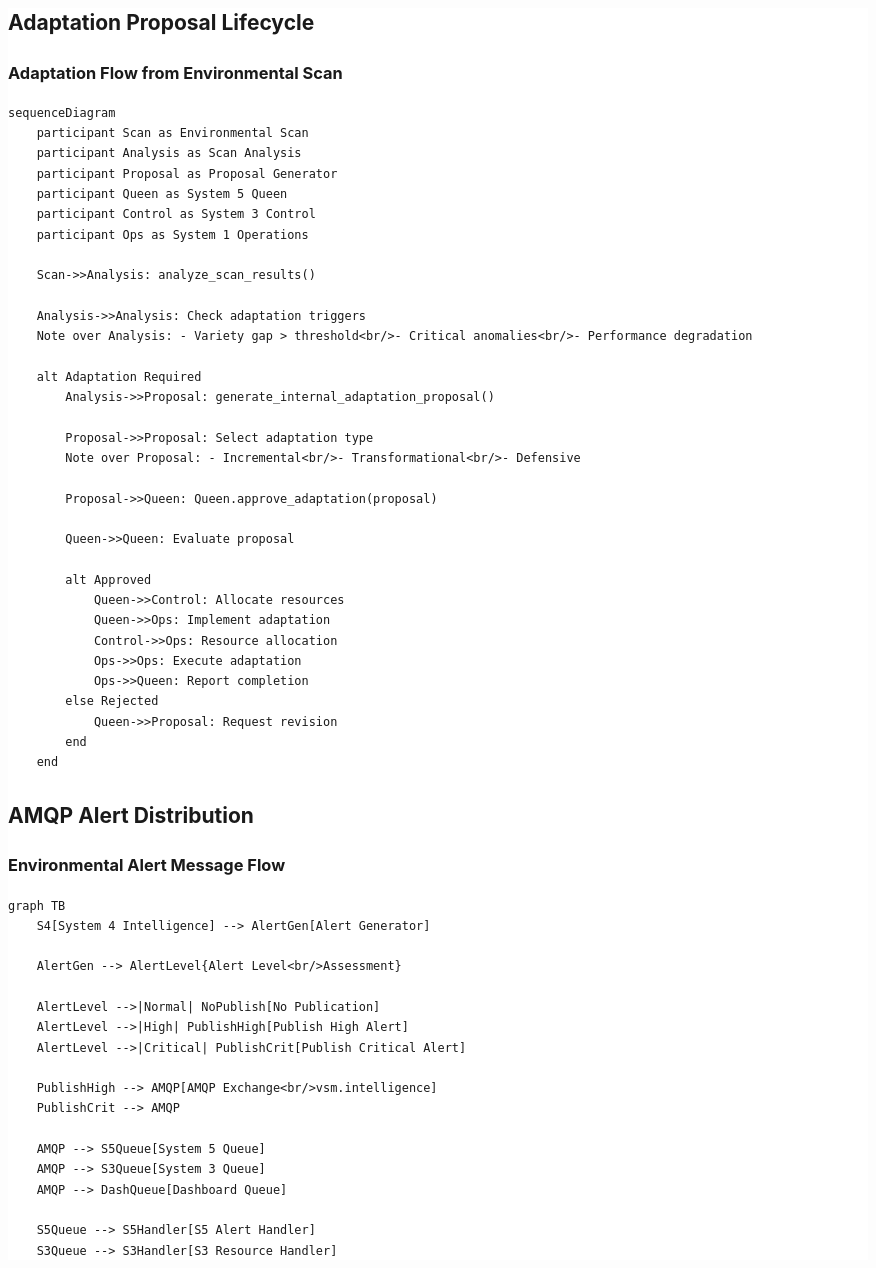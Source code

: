 ## Adaptation Proposal Lifecycle

### Adaptation Flow from Environmental Scan
```mermaid
sequenceDiagram
    participant Scan as Environmental Scan
    participant Analysis as Scan Analysis
    participant Proposal as Proposal Generator
    participant Queen as System 5 Queen
    participant Control as System 3 Control
    participant Ops as System 1 Operations
    
    Scan->>Analysis: analyze_scan_results()
    
    Analysis->>Analysis: Check adaptation triggers
    Note over Analysis: - Variety gap > threshold<br/>- Critical anomalies<br/>- Performance degradation
    
    alt Adaptation Required
        Analysis->>Proposal: generate_internal_adaptation_proposal()
        
        Proposal->>Proposal: Select adaptation type
        Note over Proposal: - Incremental<br/>- Transformational<br/>- Defensive
        
        Proposal->>Queen: Queen.approve_adaptation(proposal)
        
        Queen->>Queen: Evaluate proposal
        
        alt Approved
            Queen->>Control: Allocate resources
            Queen->>Ops: Implement adaptation
            Control->>Ops: Resource allocation
            Ops->>Ops: Execute adaptation
            Ops->>Queen: Report completion
        else Rejected
            Queen->>Proposal: Request revision
        end
    end
```

## AMQP Alert Distribution

### Environmental Alert Message Flow
```mermaid
graph TB
    S4[System 4 Intelligence] --> AlertGen[Alert Generator]
    
    AlertGen --> AlertLevel{Alert Level<br/>Assessment}
    
    AlertLevel -->|Normal| NoPublish[No Publication]
    AlertLevel -->|High| PublishHigh[Publish High Alert]
    AlertLevel -->|Critical| PublishCrit[Publish Critical Alert]
    
    PublishHigh --> AMQP[AMQP Exchange<br/>vsm.intelligence]
    PublishCrit --> AMQP
    
    AMQP --> S5Queue[System 5 Queue]
    AMQP --> S3Queue[System 3 Queue]
    AMQP --> DashQueue[Dashboard Queue]
    
    S5Queue --> S5Handler[S5 Alert Handler]
    S3Queue --> S3Handler[S3 Resource Handler]
```